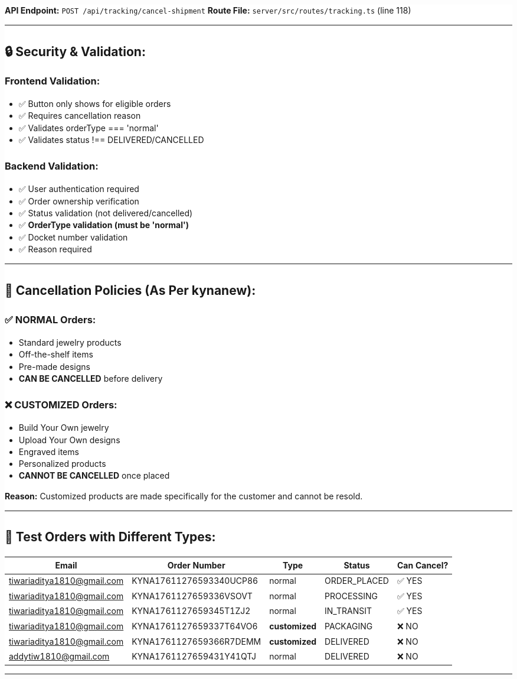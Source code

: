 **API Endpoint:** `POST /api/tracking/cancel-shipment`
**Route File:** `server/src/routes/tracking.ts` (line 118)

---

## 🔒 **Security & Validation:**

### **Frontend Validation:**
- ✅ Button only shows for eligible orders
- ✅ Requires cancellation reason
- ✅ Validates orderType === 'normal'
- ✅ Validates status !== DELIVERED/CANCELLED

### **Backend Validation:**
- ✅ User authentication required
- ✅ Order ownership verification
- ✅ Status validation (not delivered/cancelled)
- ✅ **OrderType validation (must be 'normal')**
- ✅ Docket number validation
- ✅ Reason required

---

## 📝 **Cancellation Policies (As Per kynanew):**

### ✅ **NORMAL Orders:**
- Standard jewelry products
- Off-the-shelf items
- Pre-made designs
- **CAN BE CANCELLED** before delivery

### ❌ **CUSTOMIZED Orders:**
- Build Your Own jewelry
- Upload Your Own designs
- Engraved items
- Personalized products
- **CANNOT BE CANCELLED** once placed

**Reason:** Customized products are made specifically for the customer and cannot be resold.

---

## 🎯 **Test Orders with Different Types:**

| Email | Order Number | Type | Status | Can Cancel? |
|------|-------------|------|--------|------------|
| tiwariaditya1810@gmail.com | KYNA17611276593340UCP86 | normal | ORDER_PLACED | ✅ YES |
| tiwariaditya1810@gmail.com | KYNA1761127659336VSOVT | normal | PROCESSING | ✅ YES |
| tiwariaditya1810@gmail.com | KYNA1761127659345T1ZJ2 | normal | IN_TRANSIT | ✅ YES |
| tiwariaditya1810@gmail.com | KYNA1761127659337T64VO6 | **customized** | PACKAGING | ❌ NO |
| tiwariaditya1810@gmail.com | KYNA1761127659366R7DEMM | **customized** | DELIVERED | ❌ NO |
| addytiw1810@gmail.com | KYNA1761127659431Y41QTJ | normal | DELIVERED | ❌ NO |

---